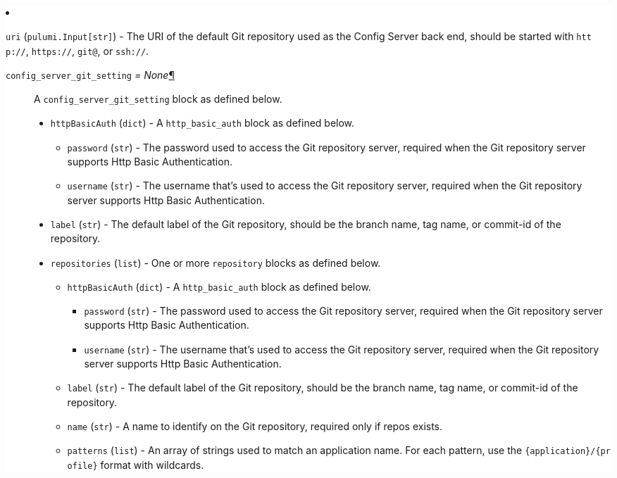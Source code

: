 <li><p><code class="docutils literal notranslate"><span class="pre">uri</span></code> (<code class="docutils literal notranslate"><span class="pre">pulumi.Input[str]</span></code>) - The URI of the default Git repository used as the Config Server back end, should be started with <code class="docutils literal notranslate"><span class="pre">http://</span></code>, <code class="docutils literal notranslate"><span class="pre">https://</span></code>, <code class="docutils literal notranslate"><span class="pre">git&#64;</span></code>, or <code class="docutils literal notranslate"><span class="pre">ssh://</span></code>.</p></li>
</ul>
<dl class="attribute">
<dt id="pulumi_azure.appplatform.SpringCloudService.config_server_git_setting">
<code class="sig-name descname">config_server_git_setting</code><em class="property"> = None</em><a class="headerlink" href="#pulumi_azure.appplatform.SpringCloudService.config_server_git_setting" title="Permalink to this definition">¶</a></dt>
<dd><p>A <code class="docutils literal notranslate"><span class="pre">config_server_git_setting</span></code> block as defined below.</p>
<ul class="simple">
<li><p><code class="docutils literal notranslate"><span class="pre">httpBasicAuth</span></code> (<code class="docutils literal notranslate"><span class="pre">dict</span></code>) - A <code class="docutils literal notranslate"><span class="pre">http_basic_auth</span></code> block as defined below.</p>
<ul>
<li><p><code class="docutils literal notranslate"><span class="pre">password</span></code> (<code class="docutils literal notranslate"><span class="pre">str</span></code>) - The password used to access the Git repository server, required when the Git repository server supports Http Basic Authentication.</p></li>
<li><p><code class="docutils literal notranslate"><span class="pre">username</span></code> (<code class="docutils literal notranslate"><span class="pre">str</span></code>) - The username that’s used to access the Git repository server, required when the Git repository server supports Http Basic Authentication.</p></li>
</ul>
</li>
<li><p><code class="docutils literal notranslate"><span class="pre">label</span></code> (<code class="docutils literal notranslate"><span class="pre">str</span></code>) - The default label of the Git repository, should be the branch name, tag name, or commit-id of the repository.</p></li>
<li><p><code class="docutils literal notranslate"><span class="pre">repositories</span></code> (<code class="docutils literal notranslate"><span class="pre">list</span></code>) - One or more <code class="docutils literal notranslate"><span class="pre">repository</span></code> blocks as defined below.</p>
<ul>
<li><p><code class="docutils literal notranslate"><span class="pre">httpBasicAuth</span></code> (<code class="docutils literal notranslate"><span class="pre">dict</span></code>) - A <code class="docutils literal notranslate"><span class="pre">http_basic_auth</span></code> block as defined below.</p>
<ul>
<li><p><code class="docutils literal notranslate"><span class="pre">password</span></code> (<code class="docutils literal notranslate"><span class="pre">str</span></code>) - The password used to access the Git repository server, required when the Git repository server supports Http Basic Authentication.</p></li>
<li><p><code class="docutils literal notranslate"><span class="pre">username</span></code> (<code class="docutils literal notranslate"><span class="pre">str</span></code>) - The username that’s used to access the Git repository server, required when the Git repository server supports Http Basic Authentication.</p></li>
</ul>
</li>
<li><p><code class="docutils literal notranslate"><span class="pre">label</span></code> (<code class="docutils literal notranslate"><span class="pre">str</span></code>) - The default label of the Git repository, should be the branch name, tag name, or commit-id of the repository.</p></li>
<li><p><code class="docutils literal notranslate"><span class="pre">name</span></code> (<code class="docutils literal notranslate"><span class="pre">str</span></code>) - A name to identify on the Git repository, required only if repos exists.</p></li>
<li><p><code class="docutils literal notranslate"><span class="pre">patterns</span></code> (<code class="docutils literal notranslate"><span class="pre">list</span></code>) - An array of strings used to match an application name. For each pattern, use the <code class="docutils literal notranslate"><span class="pre">{application}/{profile}</span></code> format with wildcards.</p></li>